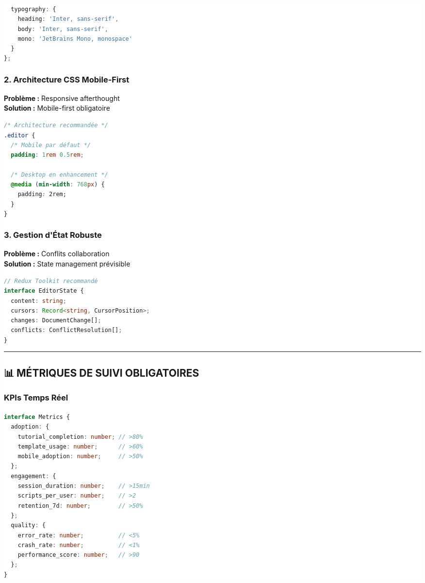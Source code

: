 ```typescript
  typography: {
    heading: 'Inter, sans-serif',
    body: 'Inter, sans-serif',
    mono: 'JetBrains Mono, monospace'
  }
};
```

### 2. Architecture CSS Mobile-First
**Problème :** Responsive afterthought  
**Solution :** Mobile-first obligatoire

```css
/* Architecture recommandée */
.editor {
  /* Mobile par défaut */
  padding: 1rem 0.5rem;
  
  /* Desktop en enhancement */
  @media (min-width: 768px) {
    padding: 2rem;
  }
}
```

### 3. Gestion d'État Robuste
**Problème :** Conflits collaboration  
**Solution :** State management prévisible

```typescript
// Redux Toolkit recommandé
interface EditorState {
  content: string;
  cursors: Record<string, CursorPosition>;
  changes: DocumentChange[];
  conflicts: ConflictResolution[];
}
```

---

## 📊 MÉTRIQUES DE SUIVI OBLIGATOIRES

### KPIs Temps Réel
```typescript
interface Metrics {
  adoption: {
    tutorial_completion: number; // >80%
    template_usage: number;      // >60%
    mobile_adoption: number;     // >50%
  };
  engagement: {
    session_duration: number;    // >15min
    scripts_per_user: number;    // >2
    retention_7d: number;        // >50%
  };
  quality: {
    error_rate: number;          // <5%
    crash_rate: number;          // <1%
    performance_score: number;   // >90
  };
}
```
